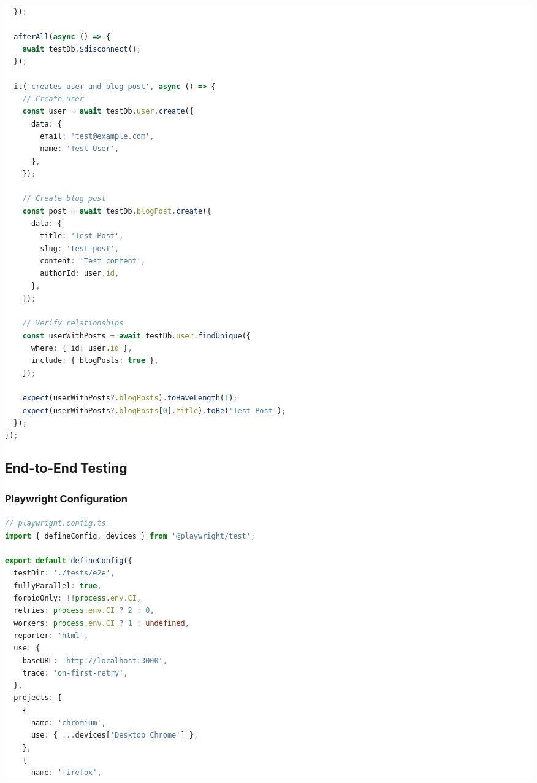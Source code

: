```typescript
  });

  afterAll(async () => {
    await testDb.$disconnect();
  });

  it('creates user and blog post', async () => {
    // Create user
    const user = await testDb.user.create({
      data: {
        email: 'test@example.com',
        name: 'Test User',
      },
    });

    // Create blog post
    const post = await testDb.blogPost.create({
      data: {
        title: 'Test Post',
        slug: 'test-post',
        content: 'Test content',
        authorId: user.id,
      },
    });

    // Verify relationships
    const userWithPosts = await testDb.user.findUnique({
      where: { id: user.id },
      include: { blogPosts: true },
    });

    expect(userWithPosts?.blogPosts).toHaveLength(1);
    expect(userWithPosts?.blogPosts[0].title).toBe('Test Post');
  });
});
```

## End-to-End Testing

### Playwright Configuration

```typescript
// playwright.config.ts
import { defineConfig, devices } from '@playwright/test';

export default defineConfig({
  testDir: './tests/e2e',
  fullyParallel: true,
  forbidOnly: !!process.env.CI,
  retries: process.env.CI ? 2 : 0,
  workers: process.env.CI ? 1 : undefined,
  reporter: 'html',
  use: {
    baseURL: 'http://localhost:3000',
    trace: 'on-first-retry',
  },
  projects: [
    {
      name: 'chromium',
      use: { ...devices['Desktop Chrome'] },
    },
    {
      name: 'firefox',
```
